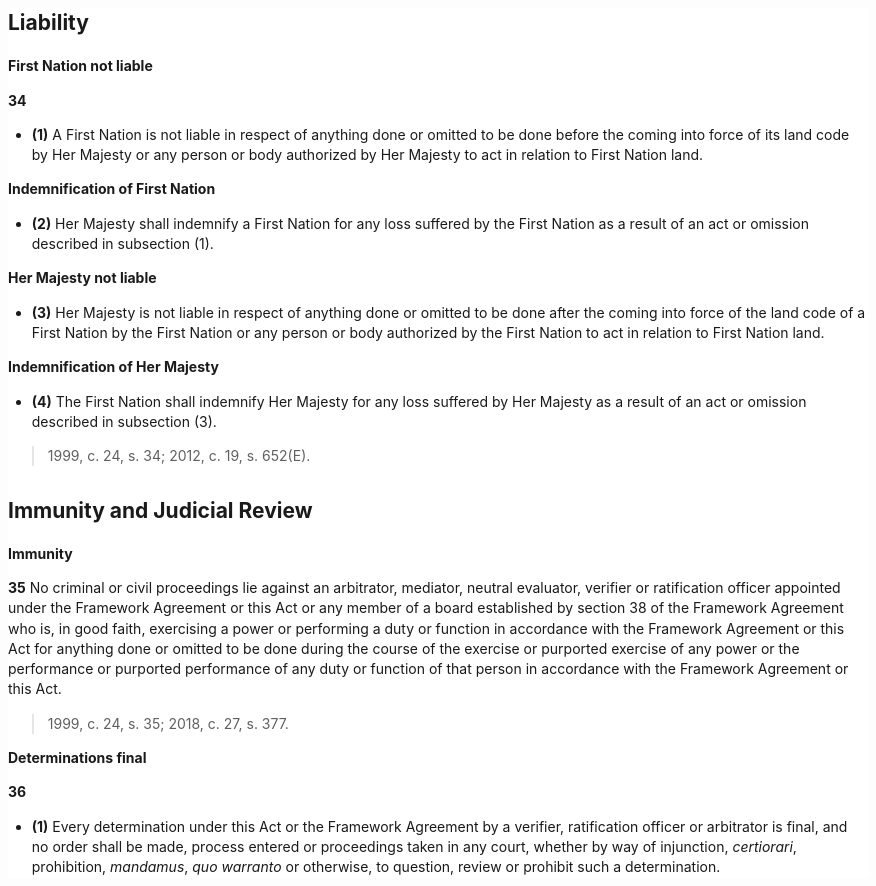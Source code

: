 

## Liability



**First Nation not liable**

**34** 

- **(1)** A First Nation is not liable in respect of anything done or omitted to be done before the coming into force of its land code by Her Majesty or any person or body authorized by Her Majesty to act in relation to First Nation land.

**Indemnification of First Nation**

- **(2)** Her Majesty shall indemnify a First Nation for any loss suffered by the First Nation as a result of an act or omission described in subsection (1).

**Her Majesty not liable**

- **(3)** Her Majesty is not liable in respect of anything done or omitted to be done after the coming into force of the land code of a First Nation by the First Nation or any person or body authorized by the First Nation to act in relation to First Nation land.

**Indemnification of Her Majesty**

- **(4)** The First Nation shall indemnify Her Majesty for any loss suffered by Her Majesty as a result of an act or omission described in subsection (3).
> 1999, c. 24, s. 34; 2012, c. 19, s. 652(E).





## Immunity and Judicial Review



**Immunity**

**35** No criminal or civil proceedings lie against an arbitrator, mediator, neutral evaluator, verifier or ratification officer appointed under the Framework Agreement or this Act or any member of a board established by section 38 of the Framework Agreement who is, in good faith, exercising a power or performing a duty or function in accordance with the Framework Agreement or this Act for anything done or omitted to be done during the course of the exercise or purported exercise of any power or the performance or purported performance of any duty or function of that person in accordance with the Framework Agreement or this Act.
> 1999, c. 24, s. 35; 2018, c. 27, s. 377.





**Determinations final**

**36** 

- **(1)** Every determination under this Act or the Framework Agreement by a verifier, ratification officer or arbitrator is final, and no order shall be made, process entered or proceedings taken in any court, whether by way of injunction, *certiorari*, prohibition, *mandamus*, *quo warranto* or otherwise, to question, review or prohibit such a determination.
